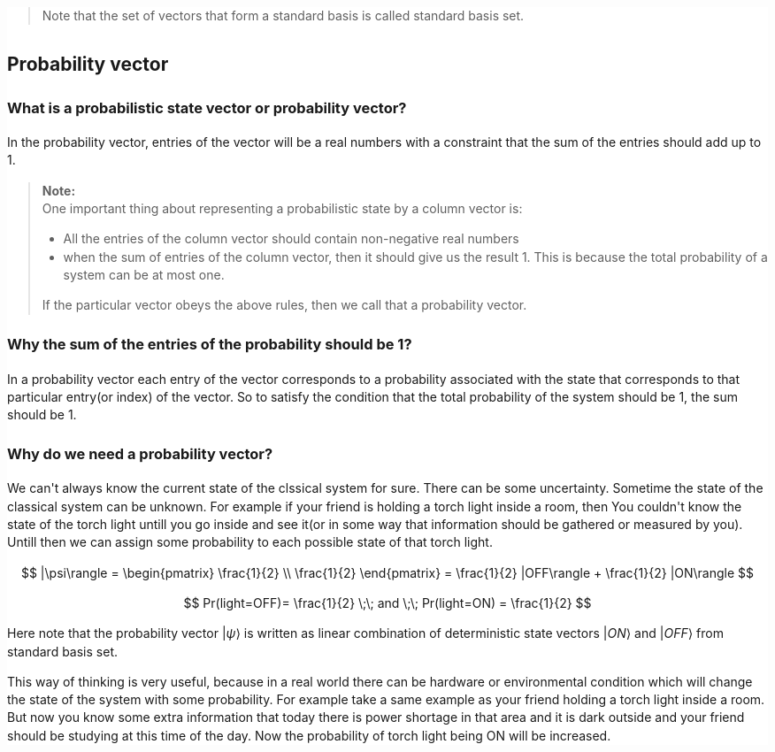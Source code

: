 > Note that the set of vectors that form a standard basis is called standard basis set.


## Probability vector

### What is a probabilistic state vector or probability vector?

In the probability vector, entries of the vector will be a real numbers with a constraint that the sum of the entries should add up to 1.

> **Note:** \
One important thing about representing a probabilistic state by a column vector is: 
> * All the entries of the column vector should contain non-negative real numbers
> * when the sum of entries of the column vector, then it should give us the result 1. This is because the total probability of a system can be at most one. 
>
>If the particular vector obeys the above rules, then we call that a probability vector.


### Why the sum of the entries of the probability should be 1?

In a probability vector each entry of the vector corresponds to a probability associated with the state that corresponds to that particular entry(or index) of the vector. So to satisfy the condition that the total probability of the system should be 1, the sum should be 1.

### Why do we need a probability vector?

We can't always know the current state of the clssical system for sure. There can be some uncertainty. Sometime the state of the classical system can be unknown. For example if your friend is holding a torch light inside a room, then You couldn't know the state of the torch light untill you go inside and see it(or in some way that information should be gathered or measured by you). Untill then we can assign some probability to each possible state of that torch light.

$$ 
|\psi\rangle = 
\begin{pmatrix} \frac{1}{2} \\ \frac{1}{2} \end{pmatrix} = 
\frac{1}{2} |OFF\rangle + 
\frac{1}{2} |ON\rangle
$$


$$ 
Pr(light=OFF)= \frac{1}{2} \;\; and \;\;  
Pr(light=ON) = \frac{1}{2} 
$$

Here note that the probability vector $|\psi\rangle$ is written as linear combination of deterministic state vectors $|ON\rangle$ and $|OFF\rangle$ from standard basis set. 

This way of thinking is very useful, because in a real world there can be hardware or environmental condition which will change the state of the system with some probability. For example take a same example as your friend holding a torch light inside a room. But now you know some extra information that today there is power shortage in that area and it is dark outside and your friend should be studying at this time of the day. Now the probability of torch light being ON will be increased.
